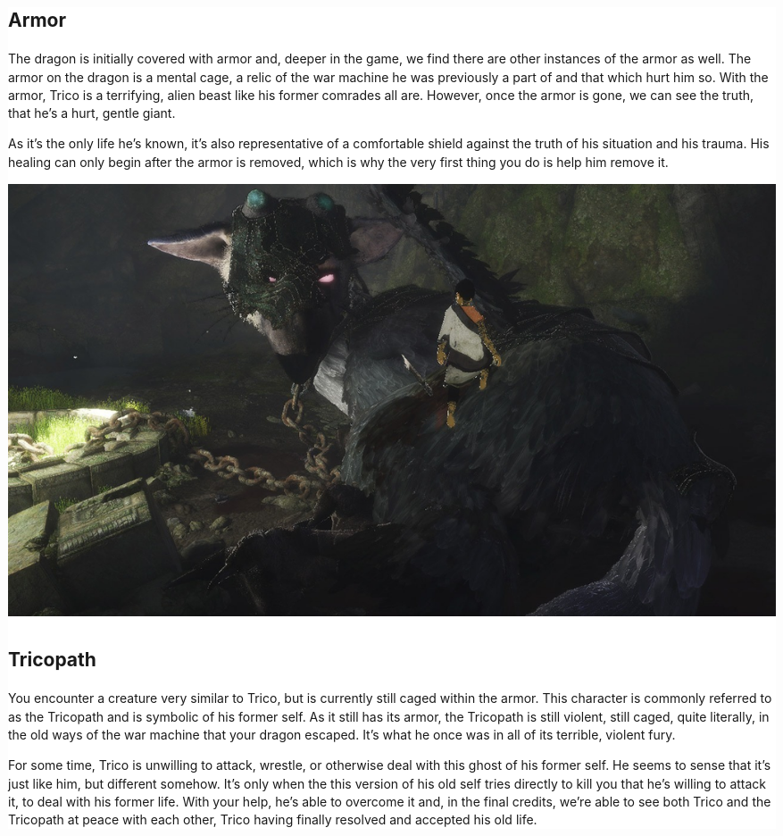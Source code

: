 ## Armor

The dragon is initially covered with armor and, deeper in the game, we find there are other instances of the armor as well. The armor on the dragon is a mental cage, a relic of the war machine he was previously a part of and that which hurt him so. With the armor, Trico is a terrifying, alien beast like his former comrades all are. However, once the armor is gone, we can see the truth, that he’s a hurt, gentle giant.

As it’s the only life he’s known, it’s also representative of a comfortable shield against the truth of his situation and his trauma. His healing can only begin after the armor is removed, which is why the very first thing you do is help him remove it.

![armored](./trico_armor.jpg)

## Tricopath

You encounter a creature very similar to Trico, but is currently still caged within the armor. This character is commonly referred to as the Tricopath and is symbolic of his former self. As it still has its armor, the Tricopath is still violent, still caged, quite literally, in the old ways of the war machine that your dragon escaped. It’s what he once was in all of its terrible, violent fury.

For some time, Trico is unwilling to attack, wrestle, or otherwise deal with this ghost of his former self. He seems to sense that it’s just like him, but different somehow. It’s only when the this version of his old self tries directly to kill you that he’s willing to attack it, to deal with his former life. With your help, he’s able to overcome it and, in the final credits, we’re able to see both Trico and the Tricopath at peace with each other, Trico having finally resolved and accepted his old life.

